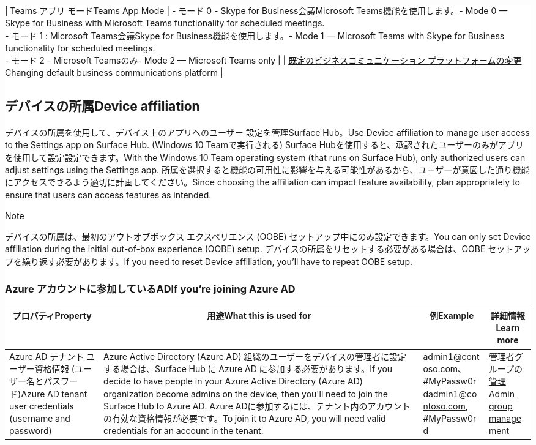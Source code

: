 | <span data-ttu-id="7274c-175">Teams アプリ モード</span><span class="sxs-lookup"><span data-stu-id="7274c-175">Teams App Mode</span></span>                                                    | <span data-ttu-id="7274c-176">- モード 0 - Skype for Business会議Microsoft Teams機能を使用します。</span><span class="sxs-lookup"><span data-stu-id="7274c-176">- Mode 0 — Skype for Business with Microsoft Teams functionality for scheduled meetings.</span></span><br><span data-ttu-id="7274c-177">- モード 1 : Microsoft Teams会議Skype for Business機能を使用します。</span><span class="sxs-lookup"><span data-stu-id="7274c-177">- Mode 1 — Microsoft Teams with Skype for Business functionality for scheduled meetings.</span></span><br><span data-ttu-id="7274c-178">- モード 2 - Microsoft Teamsのみ</span><span class="sxs-lookup"><span data-stu-id="7274c-178">- Mode 2 — Microsoft Teams only</span></span>                                                                                                                                                         |                                                                                                                                       | [<span data-ttu-id="7274c-179">既定のビジネスコミュニケーション プラットフォームの変更</span><span class="sxs-lookup"><span data-stu-id="7274c-179">Changing default business communications platform</span></span>](manage-settings-with-mdm-for-surface-hub.md)                                                                            |

## <a name="device-affiliation"></a><span data-ttu-id="7274c-180">デバイスの所属</span><span class="sxs-lookup"><span data-stu-id="7274c-180">Device affiliation</span></span>

<span data-ttu-id="7274c-181">デバイスの所属を使用して、デバイス上のアプリへのユーザー 設定を管理Surface Hub。</span><span class="sxs-lookup"><span data-stu-id="7274c-181">Use Device affiliation to manage user access to the Settings app on Surface Hub.</span></span> <span data-ttu-id="7274c-182">(Windows 10 Teamで実行される) Surface Hubを使用すると、承認されたユーザーのみがアプリを使用して設定設定できます。</span><span class="sxs-lookup"><span data-stu-id="7274c-182">With the Windows 10 Team operating system (that runs on Surface Hub), only authorized users can adjust settings using the Settings app.</span></span> <span data-ttu-id="7274c-183">所属を選択すると機能の可用性に影響を与える可能性があるから、ユーザーが意図した通り機能にアクセスできるよう適切に計画してください。</span><span class="sxs-lookup"><span data-stu-id="7274c-183">Since choosing the affiliation can impact feature availability, plan appropriately to ensure that users can access features as intended.</span></span>

> [!NOTE]
> <span data-ttu-id="7274c-184">デバイスの所属は、最初のアウトオブボックス エクスペリエンス (OOBE) セットアップ中にのみ設定できます。</span><span class="sxs-lookup"><span data-stu-id="7274c-184">You can only set Device affiliation during the initial out-of-box experience (OOBE) setup.</span></span> <span data-ttu-id="7274c-185">デバイスの所属をリセットする必要がある場合は、OOBE セットアップを繰り返す必要があります。</span><span class="sxs-lookup"><span data-stu-id="7274c-185">If you need to reset Device affiliation, you’ll have to repeat OOBE setup.</span></span>

### <a name="if-youre-joining-azure-ad"></a><span data-ttu-id="7274c-186">Azure アカウントに参加しているAD</span><span class="sxs-lookup"><span data-stu-id="7274c-186">If you’re joining Azure AD</span></span>

| <span data-ttu-id="7274c-187">プロパティ</span><span class="sxs-lookup"><span data-stu-id="7274c-187">Property</span></span>                                                 | <span data-ttu-id="7274c-188">用途</span><span class="sxs-lookup"><span data-stu-id="7274c-188">What this is used for</span></span>                                                                                                                                                                                                                                                    | <span data-ttu-id="7274c-189">例</span><span class="sxs-lookup"><span data-stu-id="7274c-189">Example</span></span>                         | <span data-ttu-id="7274c-190">詳細情報</span><span class="sxs-lookup"><span data-stu-id="7274c-190">Learn more</span></span>                                                                                                                        |
| -------------------------------------------------------- | ------------------------------------------------------------------------------------------------------------------------------------------------------------------------------------------------------------------------------------------------------------------------ | ------------------------------- | --------------------------------------------------------------------------------------------------------------------------------- |
| <span data-ttu-id="7274c-191">Azure AD テナント ユーザー資格情報 (ユーザー名とパスワード)</span><span class="sxs-lookup"><span data-stu-id="7274c-191">Azure AD tenant user credentials (username and password)</span></span> | <span data-ttu-id="7274c-192">Azure Active Directory (Azure AD) 組織のユーザーをデバイスの管理者に設定する場合は、Surface Hub に Azure AD に参加する必要があります。</span><span class="sxs-lookup"><span data-stu-id="7274c-192">If you decide to have people in your Azure Active Directory (Azure AD) organization become admins on the device, then you'll need to join the Surface Hub to Azure AD.</span></span> <span data-ttu-id="7274c-193">Azure ADに参加するには、テナント内のアカウントの有効な資格情報が必要です。</span><span class="sxs-lookup"><span data-stu-id="7274c-193">To join it to Azure AD, you will need valid credentials for an account in the tenant.</span></span>                                                               | <span data-ttu-id="7274c-194">admin1@contoso.com、#MyPassw0rd</span><span class="sxs-lookup"><span data-stu-id="7274c-194">admin1@contoso.com, #MyPassw0rd</span></span> | [<span data-ttu-id="7274c-195">管理者グループの管理</span><span class="sxs-lookup"><span data-stu-id="7274c-195">Admin group management</span></span>](admin-group-management-for-surface-hub.md)                     |